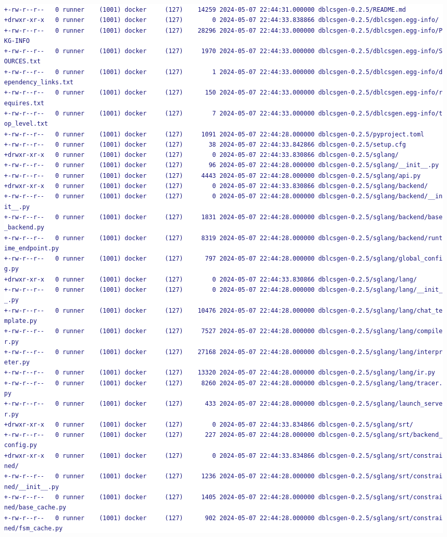 ```diff
+-rw-r--r--   0 runner    (1001) docker     (127)    14259 2024-05-07 22:44:31.000000 dblcsgen-0.2.5/README.md
+drwxr-xr-x   0 runner    (1001) docker     (127)        0 2024-05-07 22:44:33.838866 dblcsgen-0.2.5/dblcsgen.egg-info/
+-rw-r--r--   0 runner    (1001) docker     (127)    28296 2024-05-07 22:44:33.000000 dblcsgen-0.2.5/dblcsgen.egg-info/PKG-INFO
+-rw-r--r--   0 runner    (1001) docker     (127)     1970 2024-05-07 22:44:33.000000 dblcsgen-0.2.5/dblcsgen.egg-info/SOURCES.txt
+-rw-r--r--   0 runner    (1001) docker     (127)        1 2024-05-07 22:44:33.000000 dblcsgen-0.2.5/dblcsgen.egg-info/dependency_links.txt
+-rw-r--r--   0 runner    (1001) docker     (127)      150 2024-05-07 22:44:33.000000 dblcsgen-0.2.5/dblcsgen.egg-info/requires.txt
+-rw-r--r--   0 runner    (1001) docker     (127)        7 2024-05-07 22:44:33.000000 dblcsgen-0.2.5/dblcsgen.egg-info/top_level.txt
+-rw-r--r--   0 runner    (1001) docker     (127)     1091 2024-05-07 22:44:28.000000 dblcsgen-0.2.5/pyproject.toml
+-rw-r--r--   0 runner    (1001) docker     (127)       38 2024-05-07 22:44:33.842866 dblcsgen-0.2.5/setup.cfg
+drwxr-xr-x   0 runner    (1001) docker     (127)        0 2024-05-07 22:44:33.830866 dblcsgen-0.2.5/sglang/
+-rw-r--r--   0 runner    (1001) docker     (127)       96 2024-05-07 22:44:28.000000 dblcsgen-0.2.5/sglang/__init__.py
+-rw-r--r--   0 runner    (1001) docker     (127)     4443 2024-05-07 22:44:28.000000 dblcsgen-0.2.5/sglang/api.py
+drwxr-xr-x   0 runner    (1001) docker     (127)        0 2024-05-07 22:44:33.830866 dblcsgen-0.2.5/sglang/backend/
+-rw-r--r--   0 runner    (1001) docker     (127)        0 2024-05-07 22:44:28.000000 dblcsgen-0.2.5/sglang/backend/__init__.py
+-rw-r--r--   0 runner    (1001) docker     (127)     1831 2024-05-07 22:44:28.000000 dblcsgen-0.2.5/sglang/backend/base_backend.py
+-rw-r--r--   0 runner    (1001) docker     (127)     8319 2024-05-07 22:44:28.000000 dblcsgen-0.2.5/sglang/backend/runtime_endpoint.py
+-rw-r--r--   0 runner    (1001) docker     (127)      797 2024-05-07 22:44:28.000000 dblcsgen-0.2.5/sglang/global_config.py
+drwxr-xr-x   0 runner    (1001) docker     (127)        0 2024-05-07 22:44:33.830866 dblcsgen-0.2.5/sglang/lang/
+-rw-r--r--   0 runner    (1001) docker     (127)        0 2024-05-07 22:44:28.000000 dblcsgen-0.2.5/sglang/lang/__init__.py
+-rw-r--r--   0 runner    (1001) docker     (127)    10476 2024-05-07 22:44:28.000000 dblcsgen-0.2.5/sglang/lang/chat_template.py
+-rw-r--r--   0 runner    (1001) docker     (127)     7527 2024-05-07 22:44:28.000000 dblcsgen-0.2.5/sglang/lang/compiler.py
+-rw-r--r--   0 runner    (1001) docker     (127)    27168 2024-05-07 22:44:28.000000 dblcsgen-0.2.5/sglang/lang/interpreter.py
+-rw-r--r--   0 runner    (1001) docker     (127)    13320 2024-05-07 22:44:28.000000 dblcsgen-0.2.5/sglang/lang/ir.py
+-rw-r--r--   0 runner    (1001) docker     (127)     8260 2024-05-07 22:44:28.000000 dblcsgen-0.2.5/sglang/lang/tracer.py
+-rw-r--r--   0 runner    (1001) docker     (127)      433 2024-05-07 22:44:28.000000 dblcsgen-0.2.5/sglang/launch_server.py
+drwxr-xr-x   0 runner    (1001) docker     (127)        0 2024-05-07 22:44:33.834866 dblcsgen-0.2.5/sglang/srt/
+-rw-r--r--   0 runner    (1001) docker     (127)      227 2024-05-07 22:44:28.000000 dblcsgen-0.2.5/sglang/srt/backend_config.py
+drwxr-xr-x   0 runner    (1001) docker     (127)        0 2024-05-07 22:44:33.834866 dblcsgen-0.2.5/sglang/srt/constrained/
+-rw-r--r--   0 runner    (1001) docker     (127)     1236 2024-05-07 22:44:28.000000 dblcsgen-0.2.5/sglang/srt/constrained/__init__.py
+-rw-r--r--   0 runner    (1001) docker     (127)     1405 2024-05-07 22:44:28.000000 dblcsgen-0.2.5/sglang/srt/constrained/base_cache.py
+-rw-r--r--   0 runner    (1001) docker     (127)      902 2024-05-07 22:44:28.000000 dblcsgen-0.2.5/sglang/srt/constrained/fsm_cache.py
```